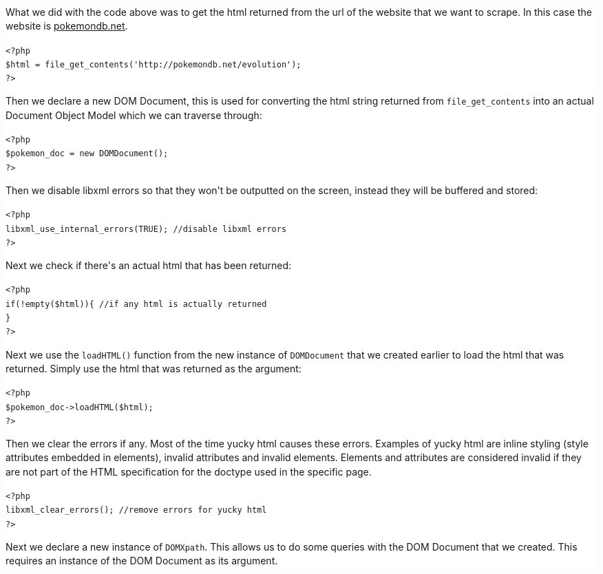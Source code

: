 What we did with the code above was to get the html returned from the url of the website that we want to scrape. 
In this case the website is [pokemondb.net](http://pokemondb.net).

```
<?php
$html = file_get_contents('http://pokemondb.net/evolution'); 
?>
```

Then we declare a new DOM Document, this is used for converting the html string returned from `file_get_contents` into an actual Document Object Model which we can traverse through:

```
<?php
$pokemon_doc = new DOMDocument();
?>
```

Then we disable libxml errors so that they won't be outputted on the screen, instead they will be buffered and stored:

```
<?php
libxml_use_internal_errors(TRUE); //disable libxml errors
?>
```

Next we check if there's an actual html that has been returned:

```
<?php
if(!empty($html)){ //if any html is actually returned
}
?>
```

Next we use the `loadHTML()` function from the new instance of `DOMDocument` that we created earlier to load the html that was returned. Simply use the html that was returned as the argument:

```
<?php
$pokemon_doc->loadHTML($html);
?>
```

Then we clear the errors if any. Most of the time yucky html causes these errors. Examples of yucky html are inline styling (style attributes embedded in elements), invalid attributes and invalid elements. Elements and attributes are considered invalid if they are not part of the HTML specification for the doctype used in the specific page.

```
<?php
libxml_clear_errors(); //remove errors for yucky html
?>
```

Next we declare a new instance of `DOMXpath`. This allows us to do some queries with the DOM Document that we created.
This requires an instance of the DOM Document as its argument.
